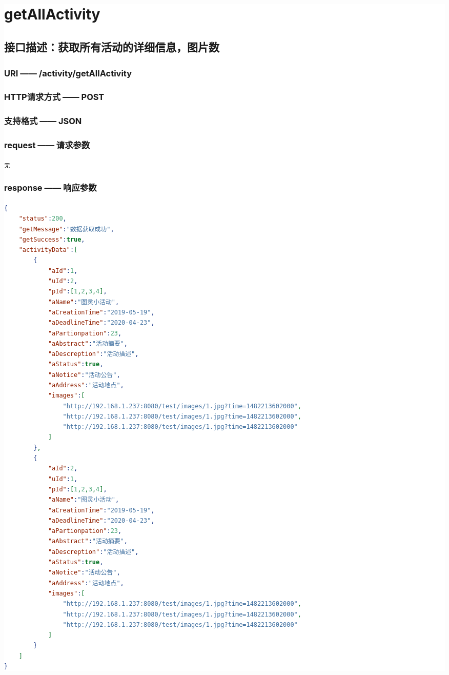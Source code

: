 # getAllActivity
## 接口描述：获取所有活动的详细信息，图片数
### URI —— /activity/getAllActivity
### HTTP请求方式 —— POST
### 支持格式 —— JSON
### request  —— 请求参数
	无
### response —— 响应参数
```json
{
	"status":200,
	"getMessage":"数据获取成功",
	"getSuccess":true,
	"activityData":[
		{
			"aId":1,
			"uId":2,
			"pId":[1,2,3,4],
			"aName":"图灵小活动",
			"aCreationTime":"2019-05-19",
			"aDeadlineTime":"2020-04-23",
			"aPartionpation":23,
			"aAbstract":"活动摘要",
			"aDescreption":"活动描述",
			"aStatus":true,
			"aNotice":"活动公告",
			"aAddress":"活动地点",
			"images":[
				"http://192.168.1.237:8080/test/images/1.jpg?time=1482213602000",
				"http://192.168.1.237:8080/test/images/1.jpg?time=1482213602000",
				"http://192.168.1.237:8080/test/images/1.jpg?time=1482213602000"
			]
		},
		{
			"aId":2,
			"uId":1,
			"pId":[1,2,3,4],
			"aName":"图灵小活动",
			"aCreationTime":"2019-05-19",
			"aDeadlineTime":"2020-04-23",
			"aPartionpation":23,
			"aAbstract":"活动摘要",
			"aDescreption":"活动描述",
			"aStatus":true,
			"aNotice":"活动公告",
			"aAddress":"活动地点",
			"images":[
				"http://192.168.1.237:8080/test/images/1.jpg?time=1482213602000",
				"http://192.168.1.237:8080/test/images/1.jpg?time=1482213602000",
				"http://192.168.1.237:8080/test/images/1.jpg?time=1482213602000"
			]
		}
	]
}
```
	